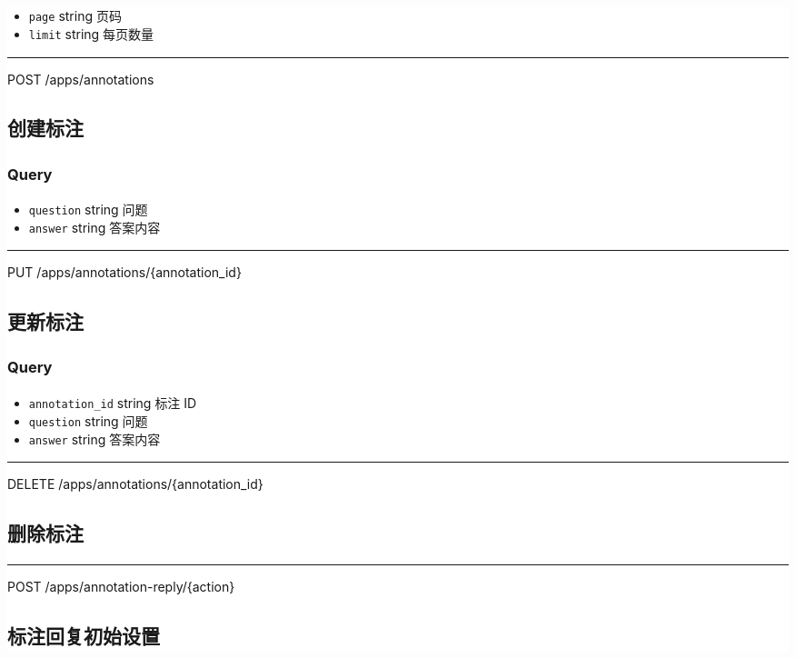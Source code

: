 - `page`
	string
	页码
- `limit`
	string
	每页数量

---

POST /apps/annotations

## 创建标注

### Query

- `question`
	string
	问题
- `answer`
	string
	答案内容

---

PUT /apps/annotations/{annotation\_id}

## 更新标注

### Query

- `annotation_id`
	string
	标注 ID
- `question`
	string
	问题
- `answer`
	string
	答案内容

---

DELETE /apps/annotations/{annotation\_id}

## 删除标注

---

POST /apps/annotation-reply/{action}

## 标注回复初始设置
